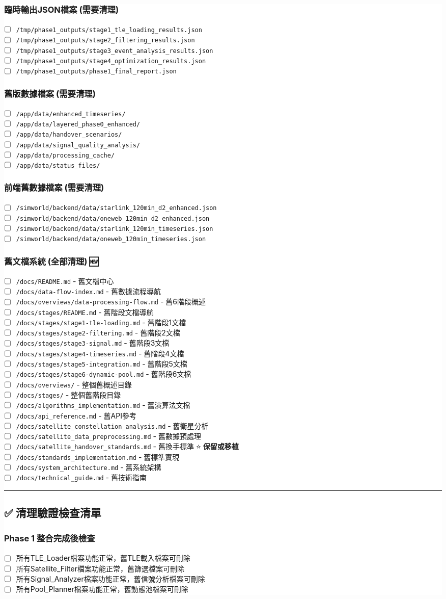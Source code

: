 ### 臨時輸出JSON檔案 (需要清理)
- [ ] `/tmp/phase1_outputs/stage1_tle_loading_results.json`
- [ ] `/tmp/phase1_outputs/stage2_filtering_results.json`
- [ ] `/tmp/phase1_outputs/stage3_event_analysis_results.json`
- [ ] `/tmp/phase1_outputs/stage4_optimization_results.json`
- [ ] `/tmp/phase1_outputs/phase1_final_report.json`

### 舊版數據檔案 (需要清理)
- [ ] `/app/data/enhanced_timeseries/`
- [ ] `/app/data/layered_phase0_enhanced/`
- [ ] `/app/data/handover_scenarios/`
- [ ] `/app/data/signal_quality_analysis/`
- [ ] `/app/data/processing_cache/`
- [ ] `/app/data/status_files/`

### 前端舊數據檔案 (需要清理)
- [ ] `/simworld/backend/data/starlink_120min_d2_enhanced.json`
- [ ] `/simworld/backend/data/oneweb_120min_d2_enhanced.json`
- [ ] `/simworld/backend/data/starlink_120min_timeseries.json`
- [ ] `/simworld/backend/data/oneweb_120min_timeseries.json`

### 舊文檔系統 (全部清理) 🆕
- [ ] `/docs/README.md` - 舊文檔中心
- [ ] `/docs/data-flow-index.md` - 舊數據流程導航
- [ ] `/docs/overviews/data-processing-flow.md` - 舊6階段概述
- [ ] `/docs/stages/README.md` - 舊階段文檔導航
- [ ] `/docs/stages/stage1-tle-loading.md` - 舊階段1文檔
- [ ] `/docs/stages/stage2-filtering.md` - 舊階段2文檔
- [ ] `/docs/stages/stage3-signal.md` - 舊階段3文檔
- [ ] `/docs/stages/stage4-timeseries.md` - 舊階段4文檔
- [ ] `/docs/stages/stage5-integration.md` - 舊階段5文檔
- [ ] `/docs/stages/stage6-dynamic-pool.md` - 舊階段6文檔
- [ ] `/docs/overviews/` - 整個舊概述目錄
- [ ] `/docs/stages/` - 整個舊階段目錄
- [ ] `/docs/algorithms_implementation.md` - 舊演算法文檔
- [ ] `/docs/api_reference.md` - 舊API參考
- [ ] `/docs/satellite_constellation_analysis.md` - 舊衛星分析
- [ ] `/docs/satellite_data_preprocessing.md` - 舊數據預處理
- [ ] `/docs/satellite_handover_standards.md` - 舊換手標準 ⭐ **保留或移植**
- [ ] `/docs/standards_implementation.md` - 舊標準實現
- [ ] `/docs/system_architecture.md` - 舊系統架構
- [ ] `/docs/technical_guide.md` - 舊技術指南

---

## ✅ 清理驗證檢查清單

### Phase 1 整合完成後檢查
- [ ] 所有TLE_Loader檔案功能正常，舊TLE載入檔案可刪除
- [ ] 所有Satellite_Filter檔案功能正常，舊篩選檔案可刪除
- [ ] 所有Signal_Analyzer檔案功能正常，舊信號分析檔案可刪除
- [ ] 所有Pool_Planner檔案功能正常，舊動態池檔案可刪除

